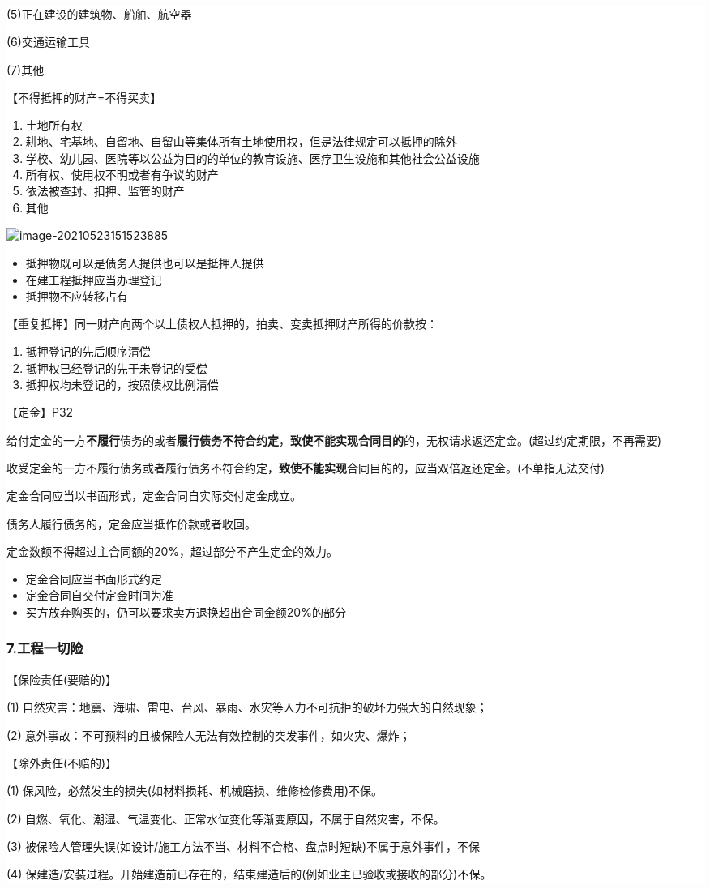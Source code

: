 (5)正在建设的建筑物、船舶、航空器

(6)交通运输工具

(7)其他

【不得抵押的财产=不得买卖】

1. 土地所有权
2. 耕地、宅基地、自留地、自留山等集体所有土地使用权，但是法律规定可以抵押的除外
3. 学校、幼儿园、医院等以公益为目的的单位的教育设施、医疗卫生设施和其他社会公益设施
4. 所有权、使用权不明或者有争议的财产
5. 依法被查封、扣押、监管的财产
6. 其他

![image-20210523151523885](https://gitee.com/JefferyZero/imgcloud/raw/master/img/image-20210523151523885.png)

- 抵押物既可以是债务人提供也可以是抵押人提供
- 在建工程抵押应当办理登记
- 抵押物不应转移占有

【重复抵押】同一财产向两个以上债权人抵押的，拍卖、变卖抵押财产所得的价款按：

1. 抵押登记的先后顺序清偿
2. 抵押权已经登记的先于未登记的受偿
3. 抵押权均未登记的，按照债权比例清偿

【定金】P32

给付定金的一方**不履行**债务的或者**履行债务不符合约定**，**致使不能实现合同目的**的，无权请求返还定金。(超过约定期限，不再需要)

收受定金的一方不履行债务或者履行债务不符合约定，**致使不能实现**合同目的的，应当双倍返还定金。(不单指无法交付)

定金合同应当以书面形式，定金合同自实际交付定金成立。

债务人履行债务的，定金应当抵作价款或者收回。

定金数额不得超过主合同额的20%，超过部分不产生定金的效力。

- 定金合同应当书面形式约定
- 定金合同自交付定金时间为准
- 买方放弃购买的，仍可以要求卖方退换超出合同金额20%的部分

### 7.工程一切险

【保险责任(要赔的)】

(1)  自然灾害：地震、海啸、雷电、台风、暴雨、水灾等人力不可抗拒的破坏力强大的自然现象；

(2) 意外事故：不可预料的且被保险人无法有效控制的突发事件，如火灾、爆炸；

【除外责任(不赔的)】

(1) 保风险，必然发生的损失(如材料损耗、机械磨损、维修检修费用)不保。

(2) 自燃、氧化、潮湿、气温变化、正常水位变化等渐变原因，不属于自然灾害，不保。

(3) 被保险人管理失误(如设计/施工方法不当、材料不合格、盘点时短缺)不属于意外事件，不保

(4) 保建造/安装过程。开始建造前已存在的，结束建造后的(例如业主已验收或接收的部分)不保。
